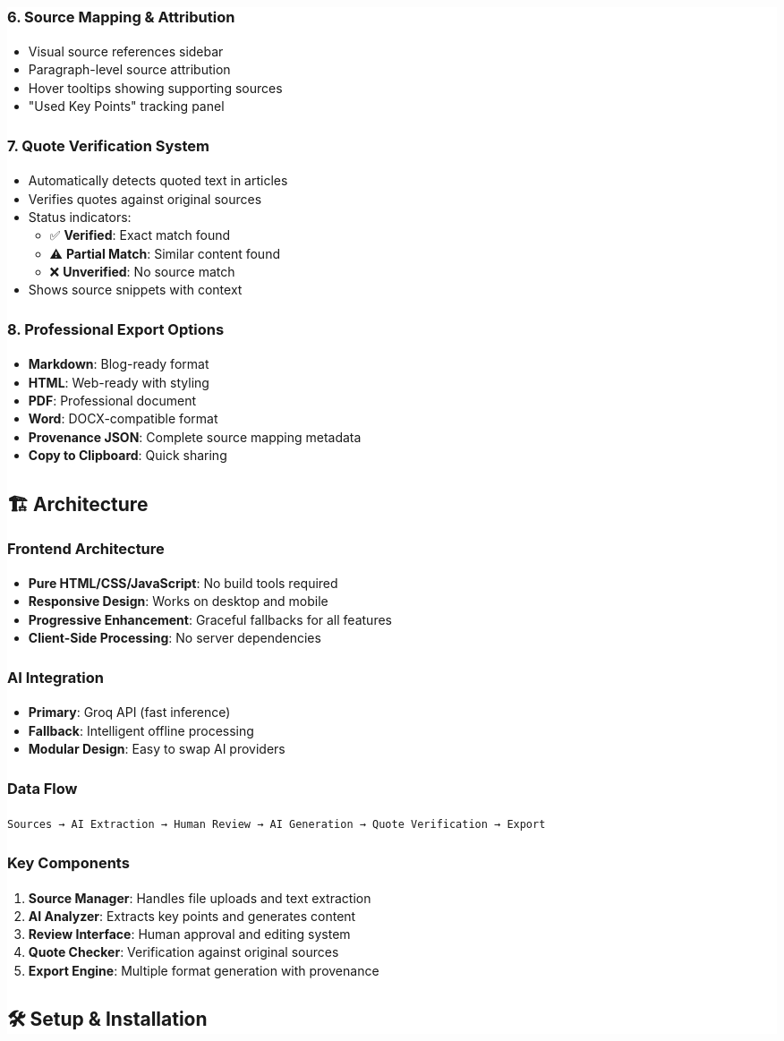 ### 6. **Source Mapping & Attribution**
- Visual source references sidebar
- Paragraph-level source attribution
- Hover tooltips showing supporting sources
- "Used Key Points" tracking panel

### 7. **Quote Verification System**
- Automatically detects quoted text in articles
- Verifies quotes against original sources
- Status indicators:
  - ✅ **Verified**: Exact match found
  - ⚠️ **Partial Match**: Similar content found
  - ❌ **Unverified**: No source match
- Shows source snippets with context

### 8. **Professional Export Options**
- **Markdown**: Blog-ready format
- **HTML**: Web-ready with styling
- **PDF**: Professional document
- **Word**: DOCX-compatible format
- **Provenance JSON**: Complete source mapping metadata
- **Copy to Clipboard**: Quick sharing

## 🏗️ Architecture

### Frontend Architecture
- **Pure HTML/CSS/JavaScript**: No build tools required
- **Responsive Design**: Works on desktop and mobile
- **Progressive Enhancement**: Graceful fallbacks for all features
- **Client-Side Processing**: No server dependencies

### AI Integration
- **Primary**: Groq API (fast inference)
- **Fallback**: Intelligent offline processing
- **Modular Design**: Easy to swap AI providers

### Data Flow
```
Sources → AI Extraction → Human Review → AI Generation → Quote Verification → Export
```

### Key Components
1. **Source Manager**: Handles file uploads and text extraction
2. **AI Analyzer**: Extracts key points and generates content
3. **Review Interface**: Human approval and editing system
4. **Quote Checker**: Verification against original sources
5. **Export Engine**: Multiple format generation with provenance

## 🛠️ Setup & Installation
